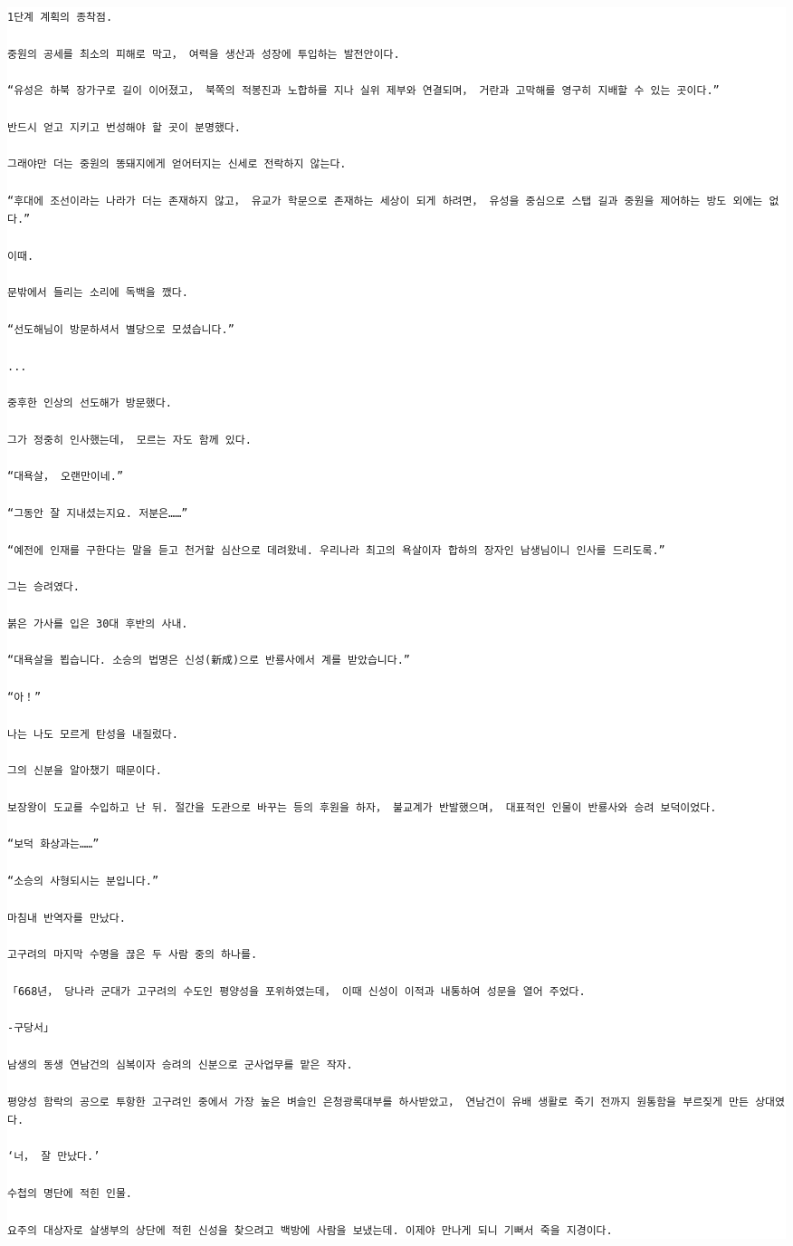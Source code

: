 	1단계 계획의 종착점.

	중원의 공세를 최소의 피해로 막고， 여력을 생산과 성장에 투입하는 발전안이다.

	“유성은 하북 장가구로 길이 이어졌고， 북쪽의 적봉진과 노합하를 지나 실위 제부와 연결되며， 거란과 고막해를 영구히 지배할 수 있는 곳이다.”

	반드시 얻고 지키고 번성해야 할 곳이 분명했다.

	그래야만 더는 중원의 똥돼지에게 얻어터지는 신세로 전락하지 않는다.

	“후대에 조선이라는 나라가 더는 존재하지 않고， 유교가 학문으로 존재하는 세상이 되게 하려면， 유성을 중심으로 스탭 길과 중원을 제어하는 방도 외에는 없다.”

	이때.

	문밖에서 들리는 소리에 독백을 깼다.

	“선도해님이 방문하셔서 별당으로 모셨습니다.”

	...

	중후한 인상의 선도해가 방문했다.

	그가 정중히 인사했는데， 모르는 자도 함께 있다.

	“대욕살， 오랜만이네.”

	“그동안 잘 지내셨는지요. 저분은……”

	“예전에 인재를 구한다는 말을 듣고 천거할 심산으로 데려왔네. 우리나라 최고의 욕살이자 합하의 장자인 남생님이니 인사를 드리도록.”

	그는 승려였다.

	붉은 가사를 입은 30대 후반의 사내.

	“대욕살을 뵙습니다. 소승의 법명은 신성(新成)으로 반룡사에서 계를 받았습니다.”

	“아！”

	나는 나도 모르게 탄성을 내질렀다.

	그의 신분을 알아챘기 때문이다.

	보장왕이 도교를 수입하고 난 뒤. 절간을 도관으로 바꾸는 등의 후원을 하자， 불교계가 반발했으며， 대표적인 인물이 반룡사와 승려 보덕이었다.

	“보덕 화상과는……”

	“소승의 사형되시는 분입니다.”

	마침내 반역자를 만났다.

	고구려의 마지막 수명을 끊은 두 사람 중의 하나를.

	「668년， 당나라 군대가 고구려의 수도인 평양성을 포위하였는데， 이때 신성이 이적과 내통하여 성문을 열어 주었다.

	-구당서」

	남생의 동생 연남건의 심복이자 승려의 신분으로 군사업무를 맡은 작자.

	평양성 함락의 공으로 투항한 고구려인 중에서 가장 높은 벼슬인 은청광록대부를 하사받았고， 연남건이 유배 생활로 죽기 전까지 원통함을 부르짖게 만든 상대였다.

	‘너， 잘 만났다.’

	수첩의 명단에 적힌 인물.

	요주의 대상자로 살생부의 상단에 적힌 신성을 찾으려고 백방에 사람을 보냈는데. 이제야 만나게 되니 기뻐서 죽을 지경이다.

